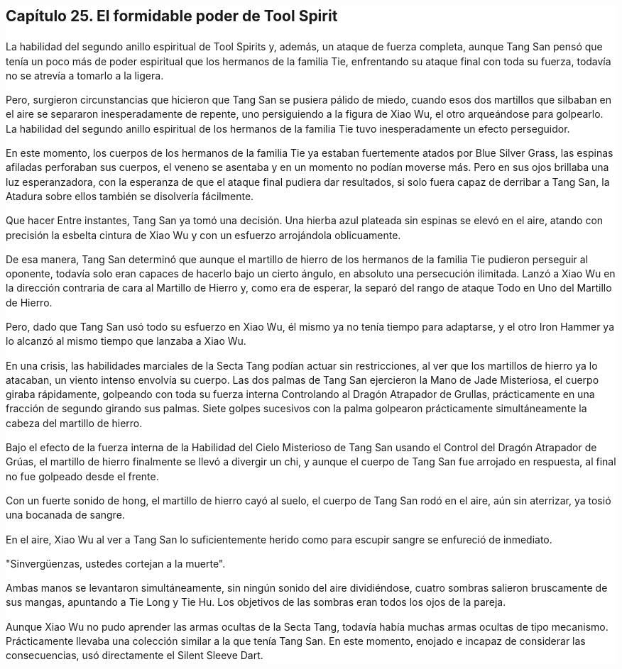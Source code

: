 
## Capítulo 25. El formidable poder de Tool Spirit 


La habilidad del segundo anillo espiritual de Tool Spirits y, además, un ataque de fuerza completa, aunque Tang San pensó que tenía un poco más de poder espiritual que los hermanos de la familia Tie, enfrentando su ataque final con toda su fuerza, todavía no se atrevía a tomarlo a la ligera.

Pero, surgieron circunstancias que hicieron que Tang San se pusiera pálido de miedo, cuando esos dos martillos que silbaban en el aire se separaron inesperadamente de repente, uno persiguiendo a la figura de Xiao Wu, el otro arqueándose para golpearlo. La habilidad del segundo anillo espiritual de los hermanos de la familia Tie tuvo inesperadamente un efecto perseguidor.

En este momento, los cuerpos de los hermanos de la familia Tie ya estaban fuertemente atados por Blue Silver Grass, las espinas afiladas perforaban sus cuerpos, el veneno se asentaba y en un momento no podían moverse más. Pero en sus ojos brillaba una luz esperanzadora, con la esperanza de que el ataque final pudiera dar resultados, si solo fuera capaz de derribar a Tang San, la Atadura sobre ellos también se disolvería fácilmente.

Que hacer Entre instantes, Tang San ya tomó una decisión. Una hierba azul plateada sin espinas se elevó en el aire, atando con precisión la esbelta cintura de Xiao Wu y con un esfuerzo arrojándola oblicuamente.

De esa manera, Tang San determinó que aunque el martillo de hierro de los hermanos de la familia Tie pudieron perseguir al oponente, todavía solo eran capaces de hacerlo bajo un cierto ángulo, en absoluto una persecución ilimitada. Lanzó a Xiao Wu en la dirección contraria de cara al Martillo de Hierro y, como era de esperar, la separó del rango de ataque Todo en Uno del Martillo de Hierro.

Pero, dado que Tang San usó todo su esfuerzo en Xiao Wu, él mismo ya no tenía tiempo para adaptarse, y el otro Iron Hammer ya lo alcanzó al mismo tiempo que lanzaba a Xiao Wu.

En una crisis, las habilidades marciales de la Secta Tang podían actuar sin restricciones, al ver que los martillos de hierro ya lo atacaban, un viento intenso envolvía su cuerpo. Las dos palmas de Tang San ejercieron la Mano de Jade Misteriosa, el cuerpo giraba rápidamente, golpeando con toda su fuerza interna Controlando al Dragón Atrapador de Grullas, prácticamente en una fracción de segundo girando sus palmas. Siete golpes sucesivos con la palma golpearon prácticamente simultáneamente la cabeza del martillo de hierro.

Bajo el efecto de la fuerza interna de la Habilidad del Cielo Misterioso de Tang San usando el Control del Dragón Atrapador de Grúas, el martillo de hierro finalmente se llevó a divergir un chi, y aunque el cuerpo de Tang San fue arrojado en respuesta, al final no fue golpeado desde el frente.

Con un fuerte sonido de hong, el martillo de hierro cayó al suelo, el cuerpo de Tang San rodó en el aire, aún sin aterrizar, ya tosió una bocanada de sangre.

En el aire, Xiao Wu al ver a Tang San lo suficientemente herido como para escupir sangre se enfureció de inmediato.

"Sinvergüenzas, ustedes cortejan a la muerte".

Ambas manos se levantaron simultáneamente, sin ningún sonido del aire dividiéndose, cuatro sombras salieron bruscamente de sus mangas, apuntando a Tie Long y Tie Hu. Los objetivos de las sombras eran todos los ojos de la pareja.

Aunque Xiao Wu no pudo aprender las armas ocultas de la Secta Tang, todavía había muchas armas ocultas de tipo mecanismo. Prácticamente llevaba una colección similar a la que tenía Tang San. En este momento, enojado e incapaz de considerar las consecuencias, usó directamente el Silent Sleeve Dart.
